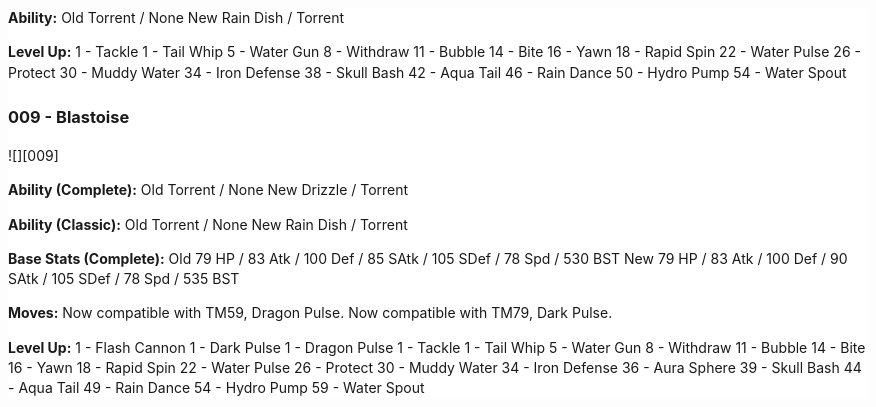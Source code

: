 **Ability:**
Old     Torrent / None
New     Rain Dish / Torrent

**Level Up:**
1 - Tackle
1 - Tail Whip
5 - Water Gun
8 - Withdraw
11 - Bubble
14 - Bite
16 - Yawn
18 - Rapid Spin
22 - Water Pulse
26 - Protect
30 - Muddy Water
34 - Iron Defense
38 - Skull Bash
42 - Aqua Tail
46 - Rain Dance
50 - Hydro Pump
54 - Water Spout

### 009 - Blastoise
![][009]

**Ability (Complete):**
Old     Torrent / None
New     Drizzle / Torrent

**Ability (Classic):**
Old     Torrent / None
New     Rain Dish / Torrent

**Base Stats (Complete):**
Old     79 HP / 83 Atk / 100 Def / 85 SAtk / 105 SDef / 78 Spd / 530 BST
New     79 HP / 83 Atk / 100 Def / 90 SAtk / 105 SDef / 78 Spd / 535 BST

**Moves:**
Now compatible with TM59, Dragon Pulse.
Now compatible with TM79, Dark Pulse.

**Level Up:**
1 - Flash Cannon
1 - Dark Pulse
1 - Dragon Pulse
1 - Tackle
1 - Tail Whip
5 - Water Gun
8 - Withdraw
11 - Bubble
14 - Bite
16 - Yawn
18 - Rapid Spin
22 - Water Pulse
26 - Protect
30 - Muddy Water
34 - Iron Defense
36 - Aura Sphere
39 - Skull Bash
44 - Aqua Tail
49 - Rain Dance
54 - Hydro Pump
59 - Water Spout
